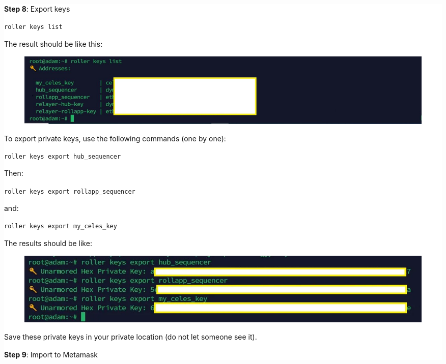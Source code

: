 **Step 8**: Export keys

```
roller keys list
```

The result should be like this:

<figure><img src="../.gitbook/assets/image (10).png" alt=""><figcaption></figcaption></figure>

To export private keys, use the following commands (one by one):

```
roller keys export hub_sequencer
```

Then:

```
roller keys export rollapp_sequencer
```

and:

```
roller keys export my_celes_key
```

The results should be like:

<figure><img src="../.gitbook/assets/image (11).png" alt=""><figcaption></figcaption></figure>

Save these private keys in your private location (do not let someone see it).

**Step 9**: Import to Metamask
